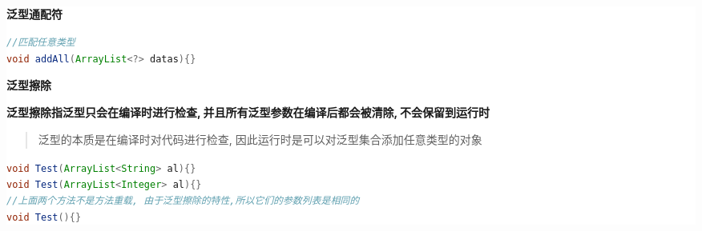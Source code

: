**泛型通配符**

```java
//匹配任意类型
void addAll(ArrayList<?> datas){}
```

**泛型擦除**

**泛型擦除指泛型只会在编译时进行检查, 并且所有泛型参数在编译后都会被清除, 不会保留到运行时**

> 泛型的本质是在编译时对代码进行检查, 因此运行时是可以对泛型集合添加任意类型的对象

```java
void Test(ArrayList<String> al){}
void Test(ArrayList<Integer> al){}
//上面两个方法不是方法重载, 由于泛型擦除的特性,所以它们的参数列表是相同的
void Test(){}
```

